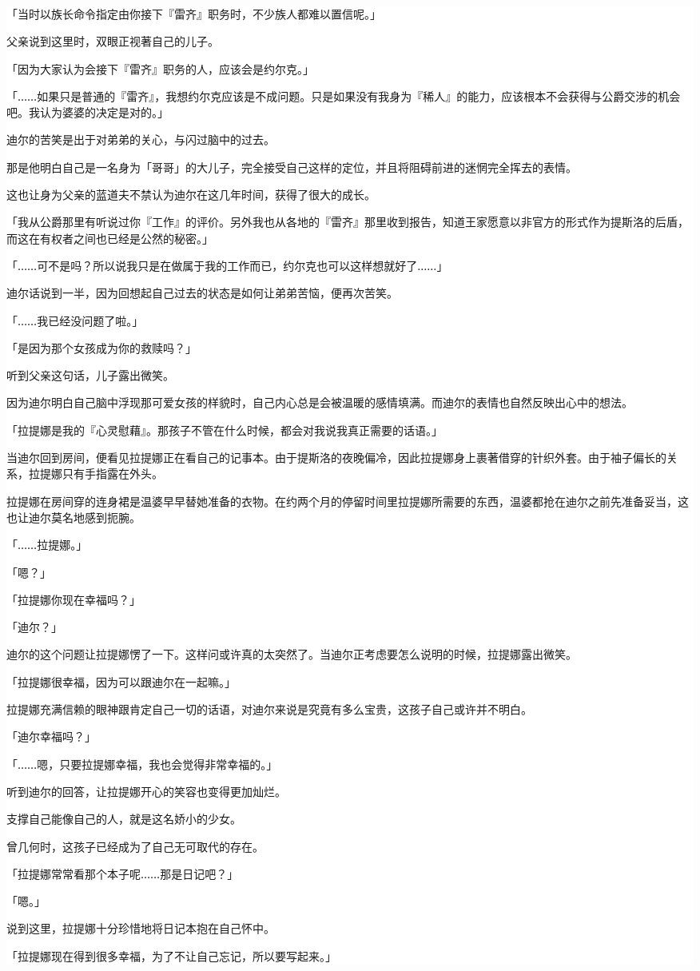 「当时以族长命令指定由你接下『雷齐』职务时，不少族人都难以置信呢。」

父亲说到这里时，双眼正视著自己的儿子。

「因为大家认为会接下『雷齐』职务的人，应该会是约尔克。」

「……如果只是普通的『雷齐』，我想约尔克应该是不成问题。只是如果没有我身为『稀人』的能力，应该根本不会获得与公爵交涉的机会吧。我认为婆婆的决定是对的。」

迪尔的苦笑是出于对弟弟的关心，与闪过脑中的过去。

那是他明白自己是一名身为「哥哥」的大儿子，完全接受自己这样的定位，并且将阻碍前进的迷惘完全挥去的表情。

这也让身为父亲的蓝道夫不禁认为迪尔在这几年时间，获得了很大的成长。

「我从公爵那里有听说过你『工作』的评价。另外我也从各地的『雷齐』那里收到报告，知道王家愿意以非官方的形式作为提斯洛的后盾，而这在有权者之间也已经是公然的秘密。」

「……可不是吗？所以说我只是在做属于我的工作而已，约尔克也可以这样想就好了……」

迪尔话说到一半，因为回想起自己过去的状态是如何让弟弟苦恼，便再次苦笑。

「……我已经没问题了啦。」

「是因为那个女孩成为你的救赎吗？」

听到父亲这句话，儿子露出微笑。

因为迪尔明白自己脑中浮现那可爱女孩的样貌时，自己内心总是会被温暖的感情填满。而迪尔的表情也自然反映出心中的想法。

「拉提娜是我的『心灵慰藉』。那孩子不管在什么时候，都会对我说我真正需要的话语。」

当迪尔回到房间，便看见拉提娜正在看自己的记事本。由于提斯洛的夜晚偏冷，因此拉提娜身上裹著借穿的针织外套。由于袖子偏长的关系，拉提娜只有手指露在外头。

拉提娜在房间穿的连身裙是温婆早早替她准备的衣物。在约两个月的停留时间里拉提娜所需要的东西，温婆都抢在迪尔之前先准备妥当，这也让迪尔莫名地感到扼腕。

「……拉提娜。」

「嗯？」

「拉提娜你现在幸福吗？」

「迪尔？」

迪尔的这个问题让拉提娜愣了一下。这样问或许真的太突然了。当迪尔正考虑要怎么说明的时候，拉提娜露出微笑。

「拉提娜很幸福，因为可以跟迪尔在一起嘛。」

拉提娜充满信赖的眼神跟肯定自己一切的话语，对迪尔来说是究竟有多么宝贵，这孩子自己或许并不明白。

「迪尔幸福吗？」

「……嗯，只要拉提娜幸福，我也会觉得非常幸福的。」

听到迪尔的回答，让拉提娜开心的笑容也变得更加灿烂。

支撑自己能像自己的人，就是这名娇小的少女。

曾几何时，这孩子已经成为了自己无可取代的存在。

「拉提娜常常看那个本子呢……那是日记吧？」

「嗯。」

说到这里，拉提娜十分珍惜地将日记本抱在自己怀中。

「拉提娜现在得到很多幸福，为了不让自己忘记，所以要写起来。」
